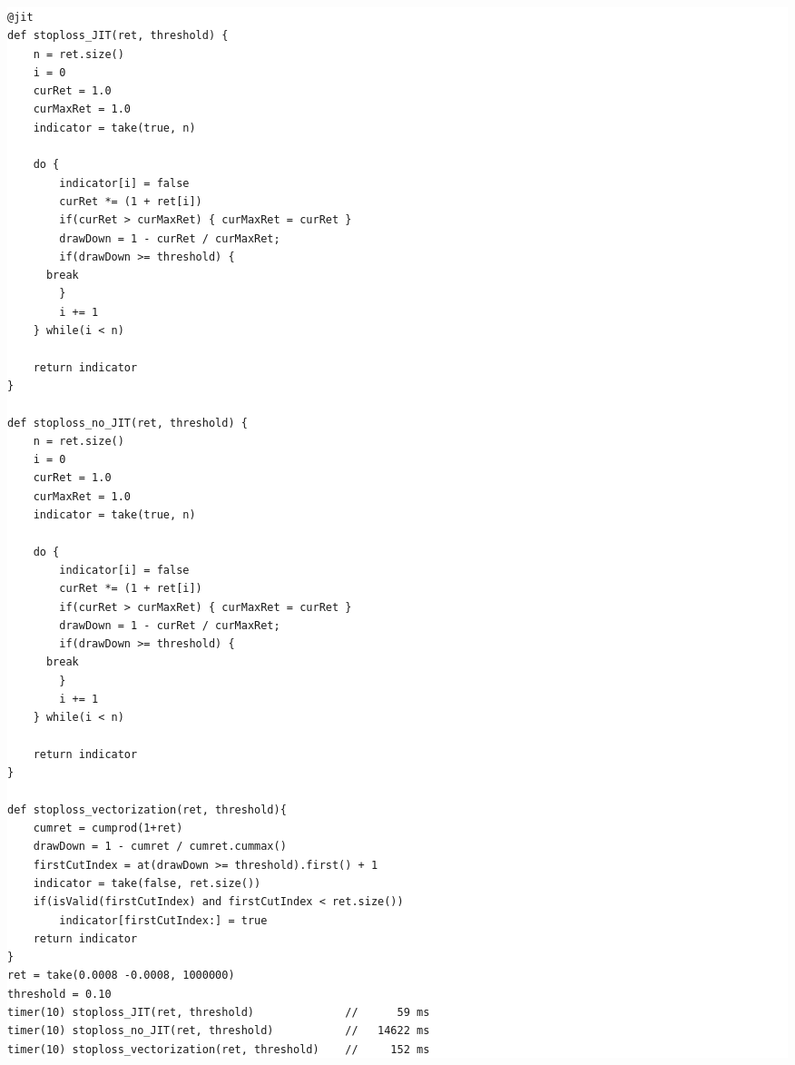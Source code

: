 ``` 
@jit
def stoploss_JIT(ret, threshold) {
	n = ret.size()
	i = 0
	curRet = 1.0
	curMaxRet = 1.0
	indicator = take(true, n)

	do {
		indicator[i] = false
		curRet *= (1 + ret[i])
		if(curRet > curMaxRet) { curMaxRet = curRet }
		drawDown = 1 - curRet / curMaxRet;
		if(drawDown >= threshold) {
      break
		}
		i += 1
	} while(i < n)

	return indicator
}

def stoploss_no_JIT(ret, threshold) {
	n = ret.size()
	i = 0
	curRet = 1.0
	curMaxRet = 1.0
	indicator = take(true, n)

	do {
		indicator[i] = false
		curRet *= (1 + ret[i])
		if(curRet > curMaxRet) { curMaxRet = curRet }
		drawDown = 1 - curRet / curMaxRet;
		if(drawDown >= threshold) {
      break
		}
		i += 1
	} while(i < n)

	return indicator
}

def stoploss_vectorization(ret, threshold){
	cumret = cumprod(1+ret)
 	drawDown = 1 - cumret / cumret.cummax()
	firstCutIndex = at(drawDown >= threshold).first() + 1
	indicator = take(false, ret.size())
	if(isValid(firstCutIndex) and firstCutIndex < ret.size())
		indicator[firstCutIndex:] = true
	return indicator
}
ret = take(0.0008 -0.0008, 1000000)
threshold = 0.10
timer(10) stoploss_JIT(ret, threshold)              //      59 ms
timer(10) stoploss_no_JIT(ret, threshold)           //   14622 ms
timer(10) stoploss_vectorization(ret, threshold)    //     152 ms
```
